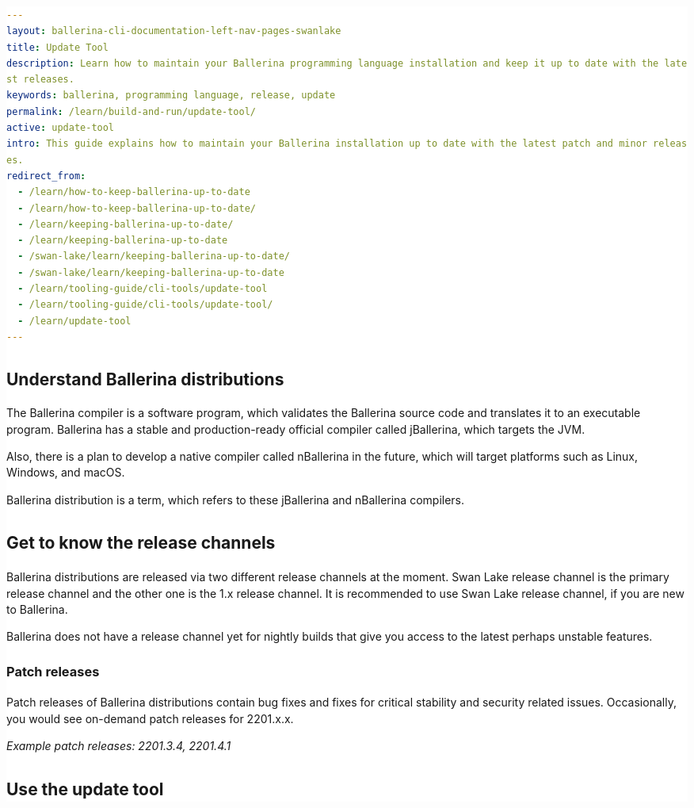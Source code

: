 ```yaml
---
layout: ballerina-cli-documentation-left-nav-pages-swanlake
title: Update Tool
description: Learn how to maintain your Ballerina programming language installation and keep it up to date with the latest releases.
keywords: ballerina, programming language, release, update
permalink: /learn/build-and-run/update-tool/
active: update-tool
intro: This guide explains how to maintain your Ballerina installation up to date with the latest patch and minor releases.
redirect_from:
  - /learn/how-to-keep-ballerina-up-to-date
  - /learn/how-to-keep-ballerina-up-to-date/
  - /learn/keeping-ballerina-up-to-date/
  - /learn/keeping-ballerina-up-to-date
  - /swan-lake/learn/keeping-ballerina-up-to-date/
  - /swan-lake/learn/keeping-ballerina-up-to-date
  - /learn/tooling-guide/cli-tools/update-tool
  - /learn/tooling-guide/cli-tools/update-tool/
  - /learn/update-tool
---
```


## Understand Ballerina distributions 

The Ballerina compiler is a software program, which validates the Ballerina source code and translates it to an executable program. Ballerina has a stable and production-ready official compiler called jBallerina, which targets the JVM.

Also, there is a plan to develop a native compiler called nBallerina in the future, which will target platforms such as Linux, Windows, and macOS.

Ballerina distribution is a term, which refers to these jBallerina and nBallerina compilers.

## Get to know the release channels

Ballerina distributions are released via two different release channels at the moment. Swan Lake release channel is the primary release channel and the other one is the 1.x release channel. It is recommended to use Swan Lake release channel, if you are new to Ballerina.

Ballerina does not have a release channel yet for nightly builds that give you access to the latest perhaps unstable features.

### Patch releases

Patch releases of Ballerina distributions contain bug fixes and fixes for critical stability and security related issues. Occasionally, you would see on-demand patch releases for 2201.x.x.

*Example patch releases: 2201.3.4, 2201.4.1*

## Use the update tool
